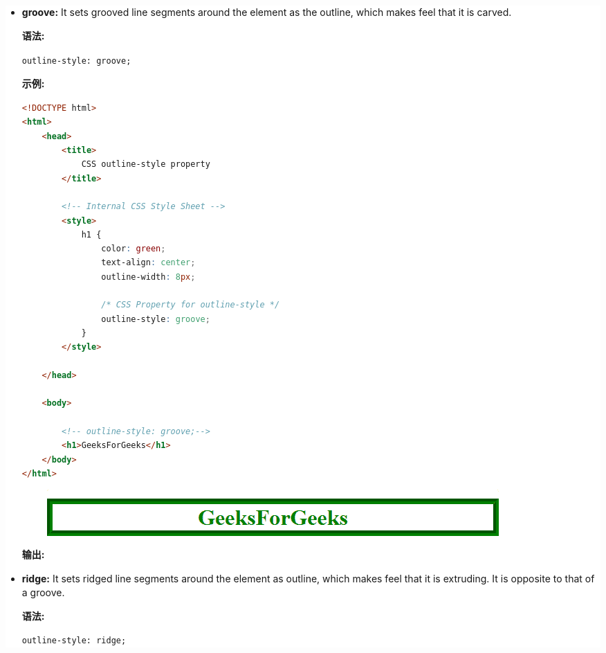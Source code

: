 *   **groove:** It sets grooved line segments around the element as the outline, which makes feel that it is carved.

    **语法:**

    ```html
    outline-style: groove;
    ```

    **示例:**

    ```html
    <!DOCTYPE html>
    <html>
        <head>
            <title>
                CSS outline-style property
            </title>

            <!-- Internal CSS Style Sheet -->
            <style>
                h1 {
                    color: green;
                    text-align: center;
                    outline-width: 8px;

                    /* CSS Property for outline-style */ 
                    outline-style: groove;
                }
            </style>

        </head>

        <body>

            <!-- outline-style: groove;-->
            <h1>GeeksForGeeks</h1>
        </body>
    </html>                    
    ```

    **输出:**
    ![CSS Property | outline-style-groove](img/a2ba33bf68a2b94b5ceb2b0b707cd384.png)

*   **ridge:** It sets ridged line segments around the element as outline, which makes feel that it is extruding. It is opposite to that of a groove.

    **语法:**

    ```html
    outline-style: ridge;
    ```
